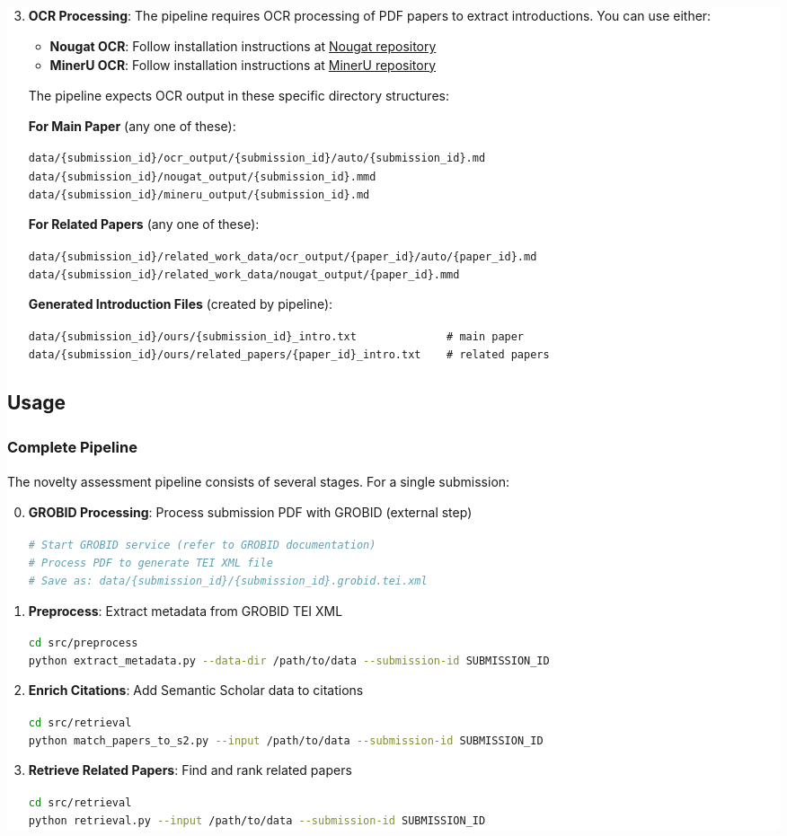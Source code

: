 3. **OCR Processing**: The pipeline requires OCR processing of PDF papers to extract introductions. You can use either:
   - **Nougat OCR**: Follow installation instructions at [Nougat repository](https://github.com/facebookresearch/nougat)
   - **MinerU OCR**: Follow installation instructions at [MinerU repository](https://github.com/opendatalab/MinerU)
   
   The pipeline expects OCR output in these specific directory structures:
   
   **For Main Paper** (any one of these):
   ```
   data/{submission_id}/ocr_output/{submission_id}/auto/{submission_id}.md
   data/{submission_id}/nougat_output/{submission_id}.mmd
   data/{submission_id}/mineru_output/{submission_id}.md
   ```
   
   **For Related Papers** (any one of these):
   ```
   data/{submission_id}/related_work_data/ocr_output/{paper_id}/auto/{paper_id}.md
   data/{submission_id}/related_work_data/nougat_output/{paper_id}.mmd
   ```
   
   **Generated Introduction Files** (created by pipeline):
   ```
   data/{submission_id}/ours/{submission_id}_intro.txt              # main paper
   data/{submission_id}/ours/related_papers/{paper_id}_intro.txt    # related papers
   ```

## Usage

### Complete Pipeline

The novelty assessment pipeline consists of several stages. For a single submission:

0. **GROBID Processing**: Process submission PDF with GROBID (external step)
   ```bash
   # Start GROBID service (refer to GROBID documentation)
   # Process PDF to generate TEI XML file
   # Save as: data/{submission_id}/{submission_id}.grobid.tei.xml
   ```

1. **Preprocess**: Extract metadata from GROBID TEI XML
   ```bash
   cd src/preprocess
   python extract_metadata.py --data-dir /path/to/data --submission-id SUBMISSION_ID
   ```

2. **Enrich Citations**: Add Semantic Scholar data to citations
   ```bash
   cd src/retrieval
   python match_papers_to_s2.py --input /path/to/data --submission-id SUBMISSION_ID
   ```

3. **Retrieve Related Papers**: Find and rank related papers
   ```bash
   cd src/retrieval
   python retrieval.py --input /path/to/data --submission-id SUBMISSION_ID
   ```
